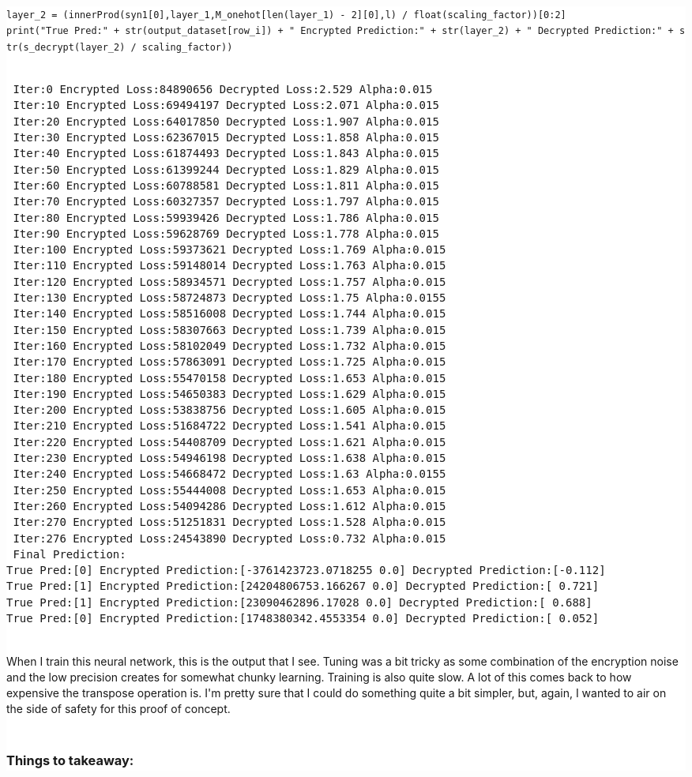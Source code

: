     layer_2 = (innerProd(syn1[0],layer_1,M_onehot[len(layer_1) - 2][0],l) / float(scaling_factor))[0:2]
    print("True Pred:" + str(output_dataset[row_i]) + " Encrypted Prediction:" + str(layer_2) + " Decrypted Prediction:" + str(s_decrypt(layer_2) / scaling_factor))

</pre>

<pre>

 Iter:0 Encrypted Loss:84890656 Decrypted Loss:2.529 Alpha:0.015
 Iter:10 Encrypted Loss:69494197 Decrypted Loss:2.071 Alpha:0.015
 Iter:20 Encrypted Loss:64017850 Decrypted Loss:1.907 Alpha:0.015
 Iter:30 Encrypted Loss:62367015 Decrypted Loss:1.858 Alpha:0.015
 Iter:40 Encrypted Loss:61874493 Decrypted Loss:1.843 Alpha:0.015
 Iter:50 Encrypted Loss:61399244 Decrypted Loss:1.829 Alpha:0.015
 Iter:60 Encrypted Loss:60788581 Decrypted Loss:1.811 Alpha:0.015
 Iter:70 Encrypted Loss:60327357 Decrypted Loss:1.797 Alpha:0.015
 Iter:80 Encrypted Loss:59939426 Decrypted Loss:1.786 Alpha:0.015
 Iter:90 Encrypted Loss:59628769 Decrypted Loss:1.778 Alpha:0.015
 Iter:100 Encrypted Loss:59373621 Decrypted Loss:1.769 Alpha:0.015
 Iter:110 Encrypted Loss:59148014 Decrypted Loss:1.763 Alpha:0.015
 Iter:120 Encrypted Loss:58934571 Decrypted Loss:1.757 Alpha:0.015
 Iter:130 Encrypted Loss:58724873 Decrypted Loss:1.75 Alpha:0.0155
 Iter:140 Encrypted Loss:58516008 Decrypted Loss:1.744 Alpha:0.015
 Iter:150 Encrypted Loss:58307663 Decrypted Loss:1.739 Alpha:0.015
 Iter:160 Encrypted Loss:58102049 Decrypted Loss:1.732 Alpha:0.015
 Iter:170 Encrypted Loss:57863091 Decrypted Loss:1.725 Alpha:0.015
 Iter:180 Encrypted Loss:55470158 Decrypted Loss:1.653 Alpha:0.015
 Iter:190 Encrypted Loss:54650383 Decrypted Loss:1.629 Alpha:0.015
 Iter:200 Encrypted Loss:53838756 Decrypted Loss:1.605 Alpha:0.015
 Iter:210 Encrypted Loss:51684722 Decrypted Loss:1.541 Alpha:0.015
 Iter:220 Encrypted Loss:54408709 Decrypted Loss:1.621 Alpha:0.015
 Iter:230 Encrypted Loss:54946198 Decrypted Loss:1.638 Alpha:0.015
 Iter:240 Encrypted Loss:54668472 Decrypted Loss:1.63 Alpha:0.0155
 Iter:250 Encrypted Loss:55444008 Decrypted Loss:1.653 Alpha:0.015
 Iter:260 Encrypted Loss:54094286 Decrypted Loss:1.612 Alpha:0.015
 Iter:270 Encrypted Loss:51251831 Decrypted Loss:1.528 Alpha:0.015
 Iter:276 Encrypted Loss:24543890 Decrypted Loss:0.732 Alpha:0.015
 Final Prediction:
True Pred:[0] Encrypted Prediction:[-3761423723.0718255 0.0] Decrypted Prediction:[-0.112]
True Pred:[1] Encrypted Prediction:[24204806753.166267 0.0] Decrypted Prediction:[ 0.721]
True Pred:[1] Encrypted Prediction:[23090462896.17028 0.0] Decrypted Prediction:[ 0.688]
True Pred:[0] Encrypted Prediction:[1748380342.4553354 0.0] Decrypted Prediction:[ 0.052]

</pre>

When I train this neural network, this is the output that I see. Tuning was a bit tricky as some combination of the encryption noise and the low precision creates for somewhat chunky learning. Training is also quite slow. A lot of this comes back to how expensive the transpose operation is. I'm pretty sure that I could do something quite a bit simpler, but, again, I wanted to air on the side of safety for this proof of concept.
<br /><br />

<h3>Things to takeaway:</h3>
